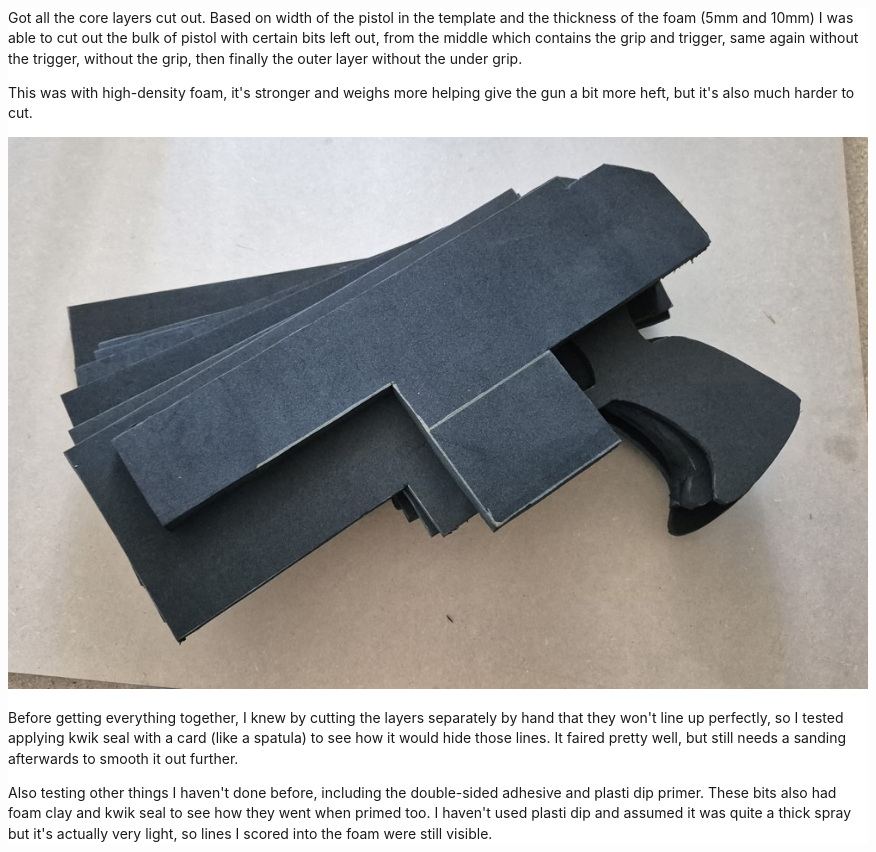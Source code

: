 Got all the core layers cut out. Based on width of the pistol in the template and the thickness of the foam (5mm and 10mm) I was able to cut out the bulk of pistol with certain bits left out, from the middle which contains the grip and trigger, same again without the trigger, without the grip, then finally the outer layer without the under grip.

This was with high-density foam, it's stronger and weighs more helping give the gun a bit more heft, but it's also much harder to cut.

<a href="/assets/images/heavy-bolt-pistol/03-core-layers-together.jpg">![03-core-layers-together.jpg](/assets/images/heavy-bolt-pistol/shrunk/03-core-layers-together.jpg)</a>

Before getting everything together, I knew by cutting the layers separately by hand that they won't line up perfectly, so I tested applying kwik seal with a card (like a spatula) to see how it would hide those lines. It faired pretty well, but still needs a sanding afterwards to smooth it out further.

Also testing other things I haven't done before, including the double-sided adhesive and plasti dip primer. These bits also had foam clay and kwik seal to see how they went when primed too. I haven't used plasti dip and assumed it was quite a thick spray but it's actually very light, so lines I scored into the foam were still visible.

